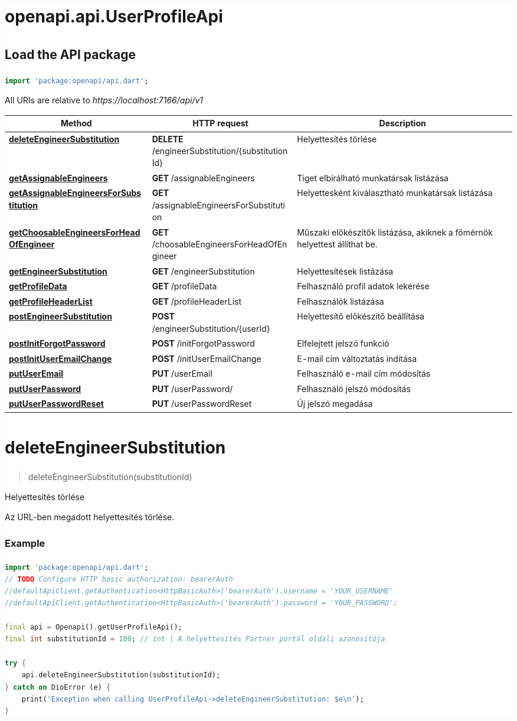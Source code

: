 # openapi.api.UserProfileApi

## Load the API package
```dart
import 'package:openapi/api.dart';
```

All URIs are relative to *https://localhost:7166/api/v1*

Method | HTTP request | Description
------------- | ------------- | -------------
[**deleteEngineerSubstitution**](UserProfileApi.md#deleteengineersubstitution) | **DELETE** /engineerSubstitution/{substitutionId} | Helyettesítés törlése
[**getAssignableEngineers**](UserProfileApi.md#getassignableengineers) | **GET** /assignableEngineers | Tiget elbírálható munkatársak listázása
[**getAssignableEngineersForSubstitution**](UserProfileApi.md#getassignableengineersforsubstitution) | **GET** /assignableEngineersForSubstitution | Helyettesként kiválasztható munkatársak listázása
[**getChoosableEngineersForHeadOfEngineer**](UserProfileApi.md#getchoosableengineersforheadofengineer) | **GET** /choosableEngineersForHeadOfEngineer | Műszaki előkészítők listázása, akiknek a főmérnök helyettest állíthat be.
[**getEngineerSubstitution**](UserProfileApi.md#getengineersubstitution) | **GET** /engineerSubstitution | Helyettesítések listázása
[**getProfileData**](UserProfileApi.md#getprofiledata) | **GET** /profileData | Felhasználó profil adatok lekérése
[**getProfileHeaderList**](UserProfileApi.md#getprofileheaderlist) | **GET** /profileHeaderList | Felhasználók listázása
[**postEngineerSubstitution**](UserProfileApi.md#postengineersubstitution) | **POST** /engineerSubstitution/{userId} | Helyettesítő előkészítő beállítása
[**postInitForgotPassword**](UserProfileApi.md#postinitforgotpassword) | **POST** /initForgotPassword | Elfelejtett jelszó funkció
[**postInitUserEmailChange**](UserProfileApi.md#postinituseremailchange) | **POST** /initUserEmailChange | E-mail cím változtatás indítása
[**putUserEmail**](UserProfileApi.md#putuseremail) | **PUT** /userEmail | Felhasználó e-mail cím módosítás
[**putUserPassword**](UserProfileApi.md#putuserpassword) | **PUT** /userPassword/ | Felhasználó jelszó módosítás
[**putUserPasswordReset**](UserProfileApi.md#putuserpasswordreset) | **PUT** /userPasswordReset | Új jelszó megadása


# **deleteEngineerSubstitution**
> deleteEngineerSubstitution(substitutionId)

Helyettesítés törlése

Az URL-ben megadott helyettesítés törlése.

### Example
```dart
import 'package:openapi/api.dart';
// TODO Configure HTTP basic authorization: bearerAuth
//defaultApiClient.getAuthentication<HttpBasicAuth>('bearerAuth').username = 'YOUR_USERNAME'
//defaultApiClient.getAuthentication<HttpBasicAuth>('bearerAuth').password = 'YOUR_PASSWORD';

final api = Openapi().getUserProfileApi();
final int substitutionId = 100; // int | A helyettesítés Partner portál oldali azonosítója

try {
    api.deleteEngineerSubstitution(substitutionId);
} catch on DioError (e) {
    print('Exception when calling UserProfileApi->deleteEngineerSubstitution: $e\n');
}
```